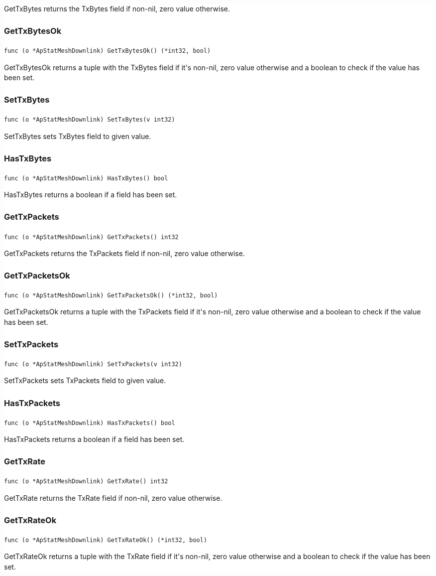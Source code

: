 GetTxBytes returns the TxBytes field if non-nil, zero value otherwise.

### GetTxBytesOk

`func (o *ApStatMeshDownlink) GetTxBytesOk() (*int32, bool)`

GetTxBytesOk returns a tuple with the TxBytes field if it's non-nil, zero value otherwise
and a boolean to check if the value has been set.

### SetTxBytes

`func (o *ApStatMeshDownlink) SetTxBytes(v int32)`

SetTxBytes sets TxBytes field to given value.

### HasTxBytes

`func (o *ApStatMeshDownlink) HasTxBytes() bool`

HasTxBytes returns a boolean if a field has been set.

### GetTxPackets

`func (o *ApStatMeshDownlink) GetTxPackets() int32`

GetTxPackets returns the TxPackets field if non-nil, zero value otherwise.

### GetTxPacketsOk

`func (o *ApStatMeshDownlink) GetTxPacketsOk() (*int32, bool)`

GetTxPacketsOk returns a tuple with the TxPackets field if it's non-nil, zero value otherwise
and a boolean to check if the value has been set.

### SetTxPackets

`func (o *ApStatMeshDownlink) SetTxPackets(v int32)`

SetTxPackets sets TxPackets field to given value.

### HasTxPackets

`func (o *ApStatMeshDownlink) HasTxPackets() bool`

HasTxPackets returns a boolean if a field has been set.

### GetTxRate

`func (o *ApStatMeshDownlink) GetTxRate() int32`

GetTxRate returns the TxRate field if non-nil, zero value otherwise.

### GetTxRateOk

`func (o *ApStatMeshDownlink) GetTxRateOk() (*int32, bool)`

GetTxRateOk returns a tuple with the TxRate field if it's non-nil, zero value otherwise
and a boolean to check if the value has been set.
